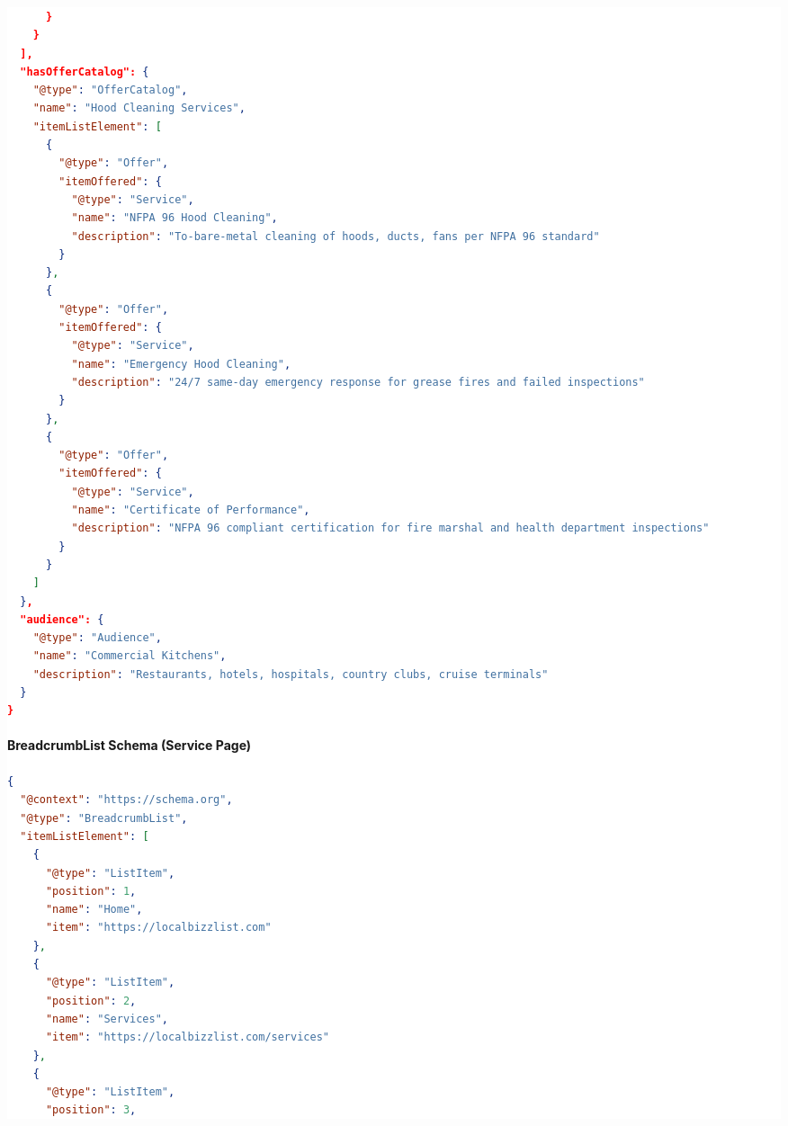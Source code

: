```json
      }
    }
  ],
  "hasOfferCatalog": {
    "@type": "OfferCatalog",
    "name": "Hood Cleaning Services",
    "itemListElement": [
      {
        "@type": "Offer",
        "itemOffered": {
          "@type": "Service",
          "name": "NFPA 96 Hood Cleaning",
          "description": "To-bare-metal cleaning of hoods, ducts, fans per NFPA 96 standard"
        }
      },
      {
        "@type": "Offer",
        "itemOffered": {
          "@type": "Service",
          "name": "Emergency Hood Cleaning",
          "description": "24/7 same-day emergency response for grease fires and failed inspections"
        }
      },
      {
        "@type": "Offer",
        "itemOffered": {
          "@type": "Service",
          "name": "Certificate of Performance",
          "description": "NFPA 96 compliant certification for fire marshal and health department inspections"
        }
      }
    ]
  },
  "audience": {
    "@type": "Audience",
    "name": "Commercial Kitchens",
    "description": "Restaurants, hotels, hospitals, country clubs, cruise terminals"
  }
}
```

#### BreadcrumbList Schema (Service Page)
```json
{
  "@context": "https://schema.org",
  "@type": "BreadcrumbList",
  "itemListElement": [
    {
      "@type": "ListItem",
      "position": 1,
      "name": "Home",
      "item": "https://localbizzlist.com"
    },
    {
      "@type": "ListItem",
      "position": 2,
      "name": "Services",
      "item": "https://localbizzlist.com/services"
    },
    {
      "@type": "ListItem",
      "position": 3,
```
